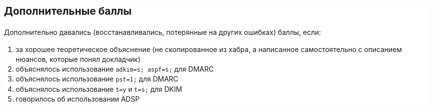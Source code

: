 ## Дополнительные баллы

Дополнительно давались (восстанавливались, потерянные на других ошибках) баллы, если:

1. за хорошее теоретическое объяснение (не скопированное из хабра, а написанное самостоятельно с описанием нюансов, которые понял докладчик)
1. объяснялось использование `adkim=s; aspf=s;` для DMARC
1. объяснялось использование `pst=1;` для DMARC
1. объяснялось использование `t=y` и `t=s;` для DKIM
1. говорилось об использовании ADSP
